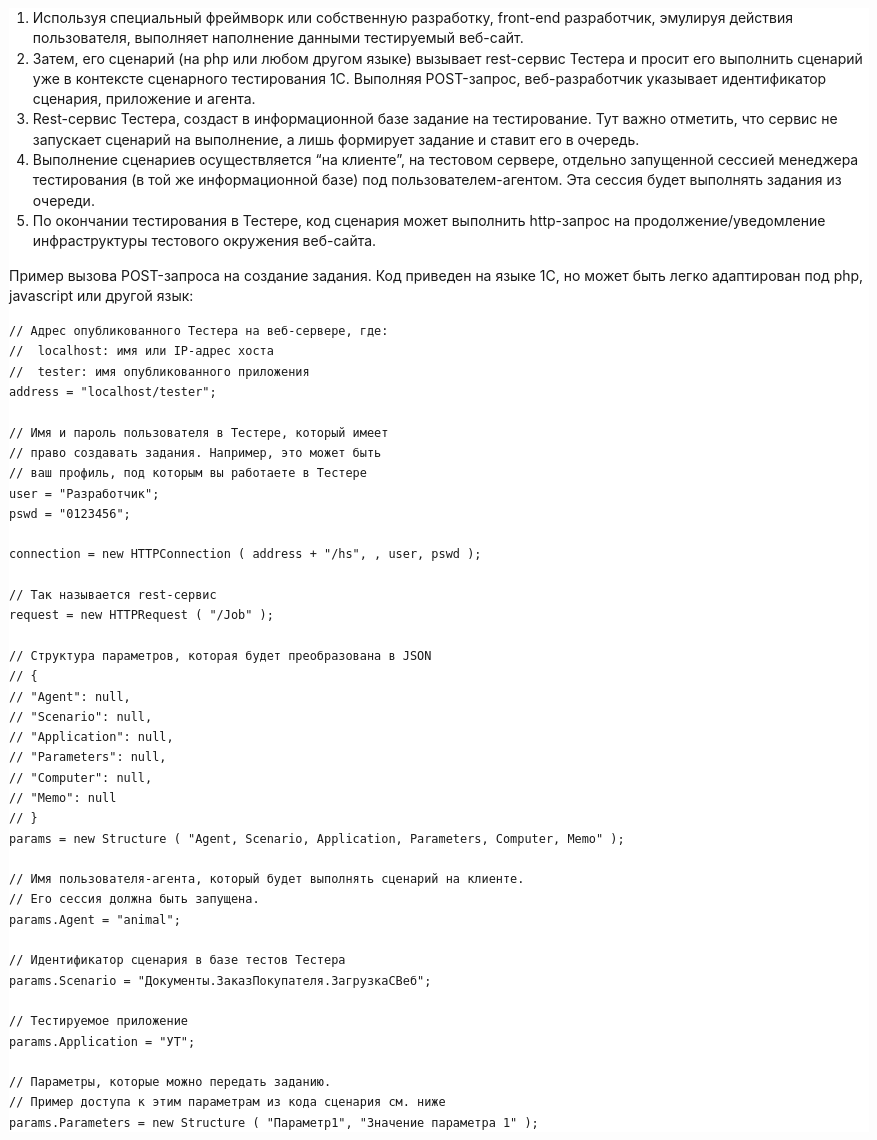 1.  Используя специальный фреймворк или собственную разработку, front-end разработчик, эмулируя действия пользователя, выполняет наполнение данными тестируемый веб-сайт.
2.  Затем, его сценарий (на php или любом другом языке) вызывает rest-сервис Тестера и просит его выполнить сценарий уже в контексте сценарного тестирования 1С. Выполняя POST-запрос, веб-разработчик указывает идентификатор сценария, приложение и агента.
3.  Rest-сервис Тестера, создаст в информационной базе задание на тестирование. Тут важно отметить, что сервис не запускает сценарий на выполнение, а лишь формирует задание и ставит его в очередь.
4.  Выполнение сценариев осуществляется “на клиенте”, на тестовом сервере, отдельно запущенной сессией менеджера тестирования (в той же информационной базе) под пользователем-агентом. Эта сессия будет выполнять задания из очереди.
5.  По окончании тестирования в Тестере, код сценария может выполнить http-запрос на продолжение/уведомление инфраструктуры тестового окружения веб-сайта.

Пример вызова POST-запроса на создание задания. Код приведен на языке 1С, но может быть легко адаптирован под php, javascript или другой язык:

    // Адрес опубликованного Тестера на веб-сервере, где:
    //  localhost: имя или IP-адрес хоста
    //  tester: имя опубликованного приложения
    address = "localhost/tester";
    
    // Имя и пароль пользователя в Тестере, который имеет
    // право создавать задания. Например, это может быть
    // ваш профиль, под которым вы работаете в Тестере
    user = "Разработчик";
    pswd = "0123456";
    
    connection = new HTTPConnection ( address + "/hs", , user, pswd );
    
    // Так называется rest-сервис
    request = new HTTPRequest ( "/Job" );
    
    // Структура параметров, которая будет преобразована в JSON
    // {
    // "Agent": null,
    // "Scenario": null,
    // "Application": null,
    // "Parameters": null,
    // "Computer": null,
    // "Memo": null
    // }
    params = new Structure ( "Agent, Scenario, Application, Parameters, Computer, Memo" );
    
    // Имя пользователя-агента, который будет выполнять сценарий на клиенте.
    // Его сессия должна быть запущена.
    params.Agent = "animal";
    
    // Идентификатор сценария в базе тестов Тестера
    params.Scenario = "Документы.ЗаказПокупателя.ЗагрузкаСВеб";
    
    // Тестируемое приложение
    params.Application = "УТ";
    
    // Параметры, которые можно передать заданию.
    // Пример доступа к этим параметрам из кода сценария см. ниже
    params.Parameters = new Structure ( "Параметр1", "Значение параметра 1" );
    
